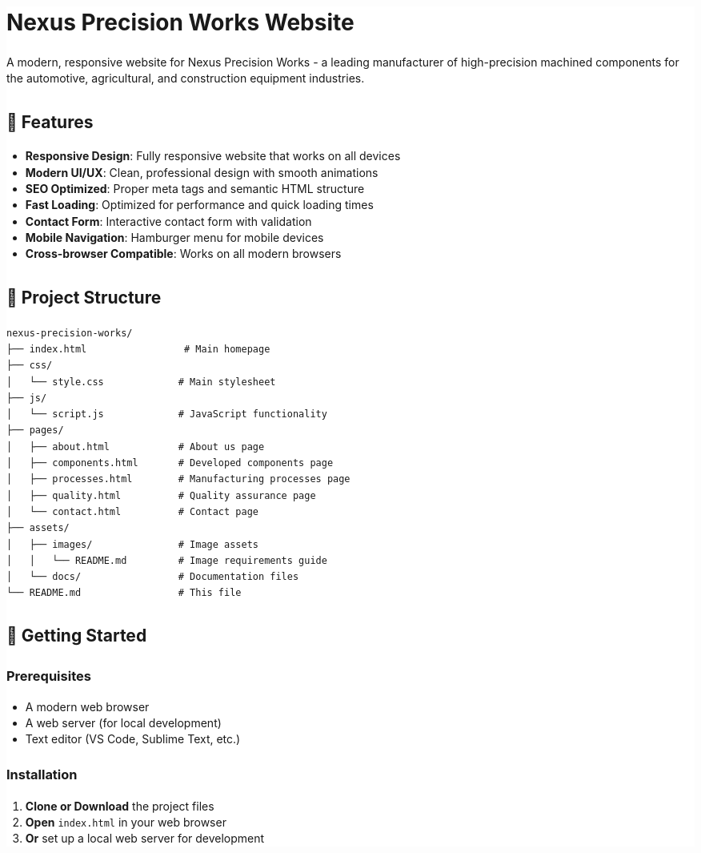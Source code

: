 # Nexus Precision Works Website

A modern, responsive website for Nexus Precision Works - a leading manufacturer of high-precision machined components for the automotive, agricultural, and construction equipment industries.

## 🌟 Features

- **Responsive Design**: Fully responsive website that works on all devices
- **Modern UI/UX**: Clean, professional design with smooth animations
- **SEO Optimized**: Proper meta tags and semantic HTML structure
- **Fast Loading**: Optimized for performance and quick loading times
- **Contact Form**: Interactive contact form with validation
- **Mobile Navigation**: Hamburger menu for mobile devices
- **Cross-browser Compatible**: Works on all modern browsers

## 📁 Project Structure

```
nexus-precision-works/
├── index.html                 # Main homepage
├── css/
│   └── style.css             # Main stylesheet
├── js/
│   └── script.js             # JavaScript functionality
├── pages/
│   ├── about.html            # About us page
│   ├── components.html       # Developed components page
│   ├── processes.html        # Manufacturing processes page
│   ├── quality.html          # Quality assurance page
│   └── contact.html          # Contact page
├── assets/
│   ├── images/               # Image assets
│   │   └── README.md         # Image requirements guide
│   └── docs/                 # Documentation files
└── README.md                 # This file
```

## 🚀 Getting Started

### Prerequisites

- A modern web browser
- A web server (for local development)
- Text editor (VS Code, Sublime Text, etc.)

### Installation

1. **Clone or Download** the project files
2. **Open** `index.html` in your web browser
3. **Or** set up a local web server for development
